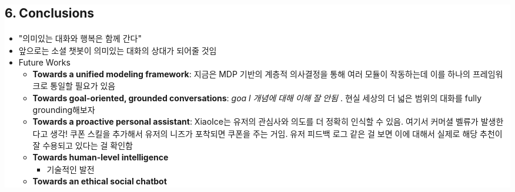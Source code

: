 

## 6. Conclusions

* "의미있는 대화와 행복은 함께 간다"
* 앞으로는 소셜 챗봇이 의미있는 대화의 상대가 되어줄 것임
* Future Works
  * **Towards a unified modeling framework**: 지금은 MDP 기반의 계층적 의사결정을 통해 여러 모듈이 작동하는데 이를 하나의 프레임워크로 통일할 필요가 있음
  * **Towards goal-oriented, grounded conversations**: *goa l 개념에 대해 이해 잘 안됨* . 현실 세상의 더 넓은 범위의 대화를 fully grounding해보자
  * **Towards a proactive personal assistant**: XiaoIce는 유저의 관심사와 의도를 더 정확히 인식할 수 있음. 여기서 커머셜 벨류가 발생한다고 생각! 쿠폰 스킬을 추가해서 유저의 니즈가 포착되면 쿠폰을 주는 거임. 유저 피드백 로그 같은 걸 보면 이에 대해서 실제로 해당 추천이 잘 수용되고 있다는 걸 확인함
  * **Towards human-level intelligence**
    * 기술적인 발전
  * **Towards an ethical social chatbot**



